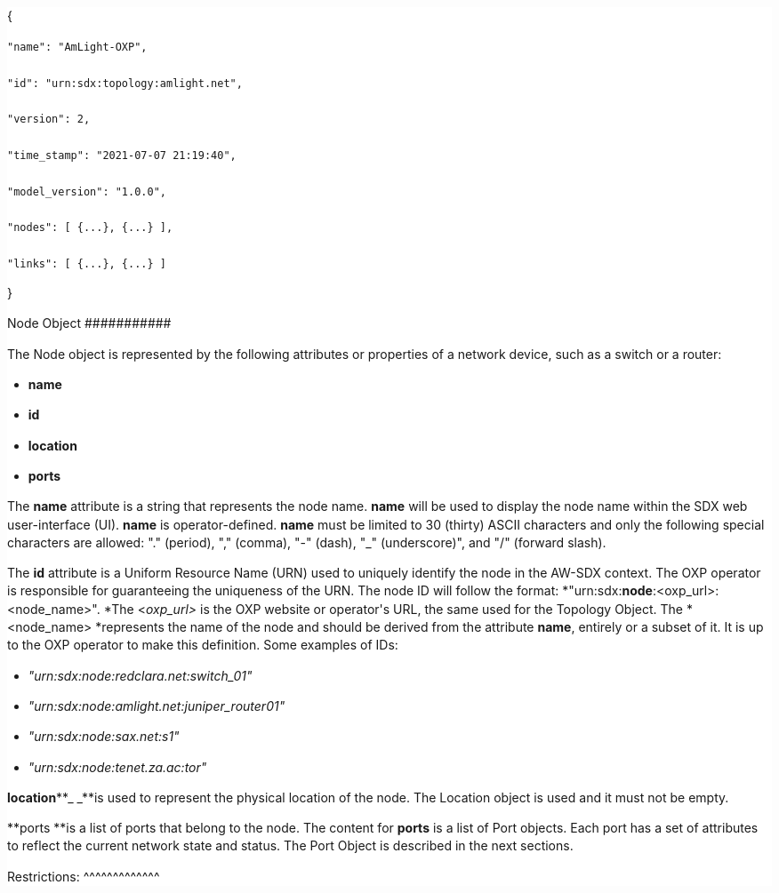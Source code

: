 {

	"name": "AmLight-OXP",

	"id": "urn:sdx:topology:amlight.net",

	"version": 2,

	"time_stamp": "2021-07-07 21:19:40",

	"model_version": "1.0.0",

	"nodes": [ {...}, {...} ],

	"links": [ {...}, {...} ]

}

Node Object
###########

The Node object is represented by the following attributes or properties of a network device, such as a switch or a router:

* **name**

* **id**

* **location**

* **ports**

The **name** attribute is a string that represents the node name. **name** will be used to display the node name within the SDX web user-interface (UI). **name** is operator-defined. **name** must be limited to 30 (thirty) ASCII characters and only the following special characters are allowed: "." (period), "," (comma), "-" (dash), "_" (underscore)", and "/" (forward slash).

The **id** attribute is a Uniform Resource Name (URN) used to uniquely identify the node in the AW-SDX context. The OXP operator is responsible for guaranteeing the uniqueness of the URN. The node ID will follow the format: *"urn:sdx:**node**:<oxp_url>:<node_name>". *The <*oxp_url>* is the OXP website or operator's URL, the same used for the Topology Object. The *<node_name> *represents the name of the node and should be derived from the attribute **name**, entirely or a subset of it. It is up to the OXP operator to make this definition. Some examples of IDs:

* *"urn:sdx:node:redclara.net:switch_01"*

* *"urn:sdx:node:amlight.net:juniper_router01"*

* *"urn:sdx:node:sax.net:s1"*

* *"urn:sdx:node:tenet.za.ac:tor"*

**location****_ _**is used to represent the physical location of the node. The Location object is used and it must not be empty.

**ports **is a list of ports that belong to the node. The content for **ports** is a list of Port objects. Each port has a set of attributes to reflect the current network state and status. The Port Object is described in the next sections.

Restrictions:
^^^^^^^^^^^^^
